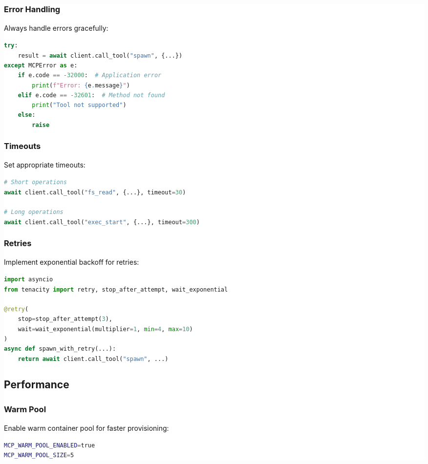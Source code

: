 ### Error Handling

Always handle errors gracefully:

```python
try:
    result = await client.call_tool("spawn", {...})
except MCPError as e:
    if e.code == -32000:  # Application error
        print(f"Error: {e.message}")
    elif e.code == -32601:  # Method not found
        print("Tool not supported")
    else:
        raise
```

### Timeouts

Set appropriate timeouts:

```python
# Short operations
await client.call_tool("fs_read", {...}, timeout=30)

# Long operations
await client.call_tool("exec_start", {...}, timeout=300)
```

### Retries

Implement exponential backoff for retries:

```python
import asyncio
from tenacity import retry, stop_after_attempt, wait_exponential

@retry(
    stop=stop_after_attempt(3),
    wait=wait_exponential(multiplier=1, min=4, max=10)
)
async def spawn_with_retry(...):
    return await client.call_tool("spawn", ...)
```

## Performance

### Warm Pool

Enable warm container pool for faster provisioning:

```bash
MCP_WARM_POOL_ENABLED=true
MCP_WARM_POOL_SIZE=5
```
